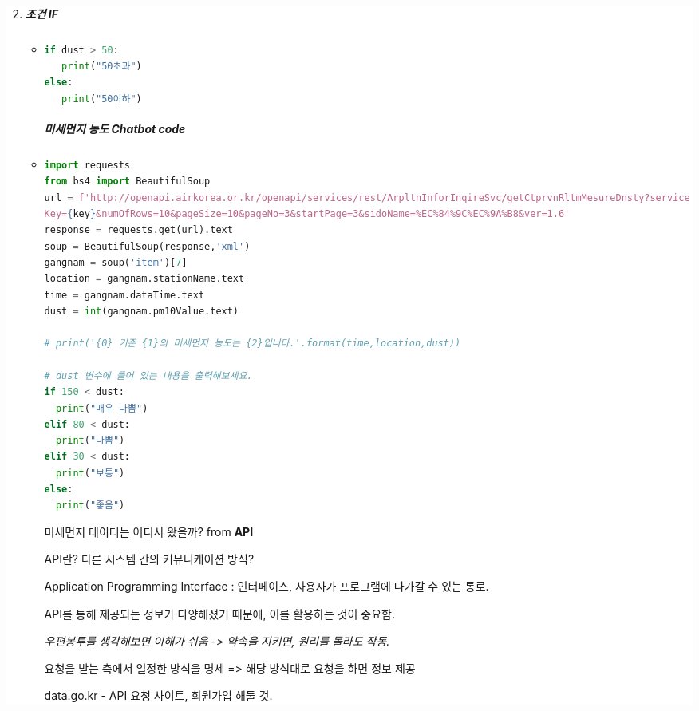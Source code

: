        

2. ##### 조건 IF

   - ```python
     if dust > 50:
     	print("50초과")
     else:
     	print("50이하")
     ```

     

     ##### *미세먼지 농도 Chatbot code*

   - ```python
     import requests
     from bs4 import BeautifulSoup
     url = f'http://openapi.airkorea.or.kr/openapi/services/rest/ArpltnInforInqireSvc/getCtprvnRltmMesureDnsty?serviceKey={key}&numOfRows=10&pageSize=10&pageNo=3&startPage=3&sidoName=%EC%84%9C%EC%9A%B8&ver=1.6'
     response = requests.get(url).text
     soup = BeautifulSoup(response,'xml')
     gangnam = soup('item')[7]
     location = gangnam.stationName.text
     time = gangnam.dataTime.text
     dust = int(gangnam.pm10Value.text)
     
     # print('{0} 기준 {1}의 미세먼지 농도는 {2}입니다.'.format(time,location,dust))
     
     # dust 변수에 들어 있는 내용을 출력해보세요.
     if 150 < dust:
       print("매우 나쁨")
     elif 80 < dust:
       print("나쁨")
     elif 30 < dust:
       print("보통")
     else:
       print("좋음")
     ```

     미세먼지 데이터는 어디서 왔을까? from **API**

     API란? 다른 시스템 간의 커뮤니케이션 방식? 

     Application Programming Interface : 인터페이스, 사용자가 프로그램에 다가갈 수 있는 통로.

     API를 통해 제공되는 정보가 다양해졌기 때문에, 이를 활용하는 것이 중요함.

     *우편봉투를 생각해보면 이해가 쉬움 -> 약속을 지키면, 원리를 몰라도 작동.*

     요청을 받는 측에서 일정한 방식을 명세 => 해당 방식대로 요청을 하면 정보 제공

     data.go.kr - API 요청 사이트, 회원가입 해둘 것.
